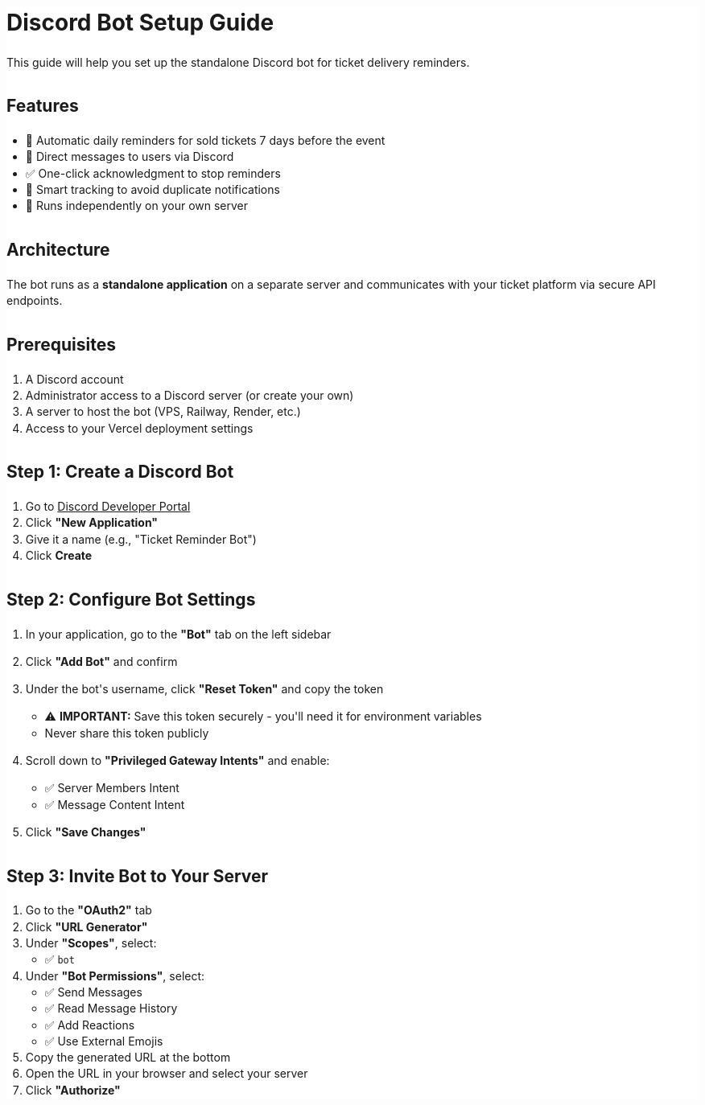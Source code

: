 # Discord Bot Setup Guide

This guide will help you set up the standalone Discord bot for ticket delivery reminders.

## Features

- 🔔 Automatic daily reminders for sold tickets 7 days before the event
- 📱 Direct messages to users via Discord
- ✅ One-click acknowledgment to stop reminders
- 🎯 Smart tracking to avoid duplicate notifications
- 🚀 Runs independently on your own server

## Architecture

The bot runs as a **standalone application** on a separate server and communicates with your ticket platform via secure API endpoints.

## Prerequisites

1. A Discord account
2. Administrator access to a Discord server (or create your own)
3. A server to host the bot (VPS, Railway, Render, etc.)
4. Access to your Vercel deployment settings

## Step 1: Create a Discord Bot

1. Go to [Discord Developer Portal](https://discord.com/developers/applications)
2. Click **"New Application"**
3. Give it a name (e.g., "Ticket Reminder Bot")
4. Click **Create**

## Step 2: Configure Bot Settings

1. In your application, go to the **"Bot"** tab on the left sidebar
2. Click **"Add Bot"** and confirm
3. Under the bot's username, click **"Reset Token"** and copy the token
   - ⚠️ **IMPORTANT:** Save this token securely - you'll need it for environment variables
   - Never share this token publicly

4. Scroll down to **"Privileged Gateway Intents"** and enable:
   - ✅ Server Members Intent
   - ✅ Message Content Intent

5. Click **"Save Changes"**

## Step 3: Invite Bot to Your Server

1. Go to the **"OAuth2"** tab
2. Click **"URL Generator"**
3. Under **"Scopes"**, select:
   - ✅ `bot`
4. Under **"Bot Permissions"**, select:
   - ✅ Send Messages
   - ✅ Read Message History
   - ✅ Add Reactions
   - ✅ Use External Emojis
5. Copy the generated URL at the bottom
6. Open the URL in your browser and select your server
7. Click **"Authorize"**

